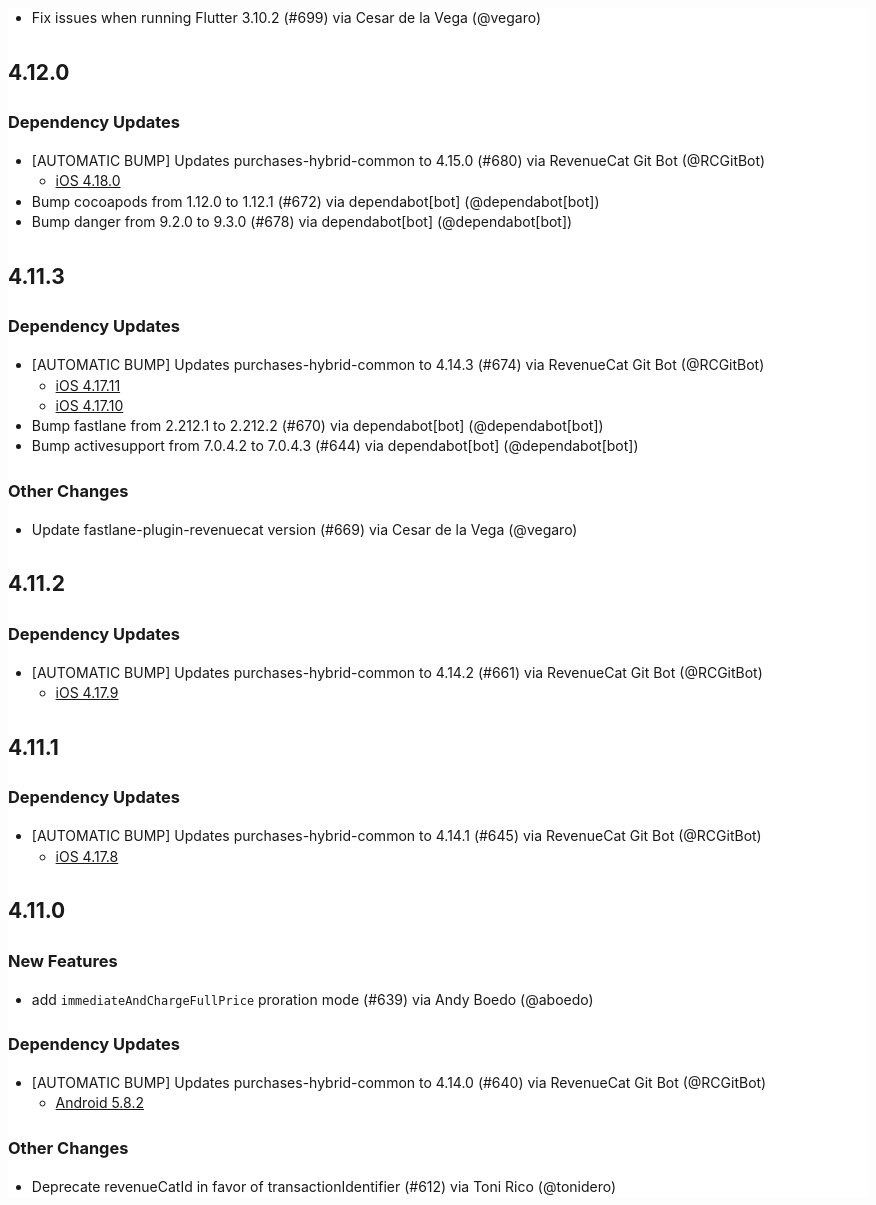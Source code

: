 * Fix issues when running Flutter 3.10.2 (#699) via Cesar de la Vega (@vegaro)

## 4.12.0
### Dependency Updates
* [AUTOMATIC BUMP] Updates purchases-hybrid-common to 4.15.0 (#680) via RevenueCat Git Bot (@RCGitBot)
  * [iOS 4.18.0](https://github.com/RevenueCat/purchases-ios/releases/tag/4.18.0)
* Bump cocoapods from 1.12.0 to 1.12.1 (#672) via dependabot[bot] (@dependabot[bot])
* Bump danger from 9.2.0 to 9.3.0 (#678) via dependabot[bot] (@dependabot[bot])

## 4.11.3
### Dependency Updates
* [AUTOMATIC BUMP] Updates purchases-hybrid-common to 4.14.3 (#674) via RevenueCat Git Bot (@RCGitBot)
  * [iOS 4.17.11](https://github.com/RevenueCat/purchases-ios/releases/tag/4.17.11)
  * [iOS 4.17.10](https://github.com/RevenueCat/purchases-ios/releases/tag/4.17.10)
* Bump fastlane from 2.212.1 to 2.212.2 (#670) via dependabot[bot] (@dependabot[bot])
* Bump activesupport from 7.0.4.2 to 7.0.4.3 (#644) via dependabot[bot] (@dependabot[bot])
### Other Changes
* Update fastlane-plugin-revenuecat version (#669) via Cesar de la Vega (@vegaro)

## 4.11.2
### Dependency Updates
* [AUTOMATIC BUMP] Updates purchases-hybrid-common to 4.14.2 (#661) via RevenueCat Git Bot (@RCGitBot)
  * [iOS 4.17.9](https://github.com/RevenueCat/purchases-ios/releases/tag/4.17.9)

## 4.11.1
### Dependency Updates
* [AUTOMATIC BUMP] Updates purchases-hybrid-common to 4.14.1 (#645) via RevenueCat Git Bot (@RCGitBot)
  * [iOS 4.17.8](https://github.com/RevenueCat/purchases-ios/releases/tag/4.17.8)

## 4.11.0
### New Features
* add `immediateAndChargeFullPrice` proration mode (#639) via Andy Boedo (@aboedo)
### Dependency Updates
* [AUTOMATIC BUMP] Updates purchases-hybrid-common to 4.14.0 (#640) via RevenueCat Git Bot (@RCGitBot)
  * [Android 5.8.2](https://github.com/RevenueCat/purchases-android/releases/tag/5.8.2)
### Other Changes
* Deprecate revenueCatId in favor of transactionIdentifier (#612) via Toni Rico (@tonidero)
